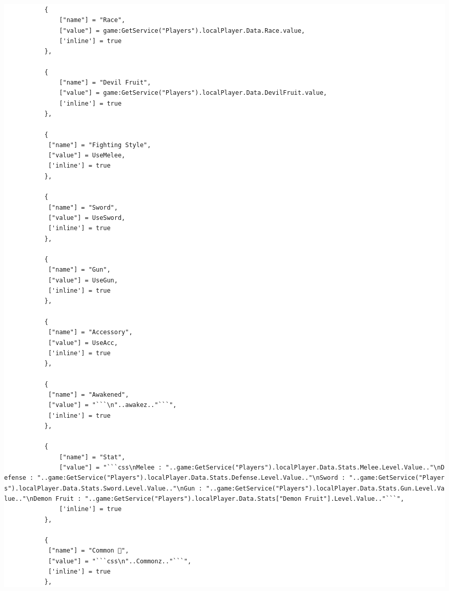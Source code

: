                {
                   ["name"] = "Race",
                   ["value"] = game:GetService("Players").localPlayer.Data.Race.value,
                   ['inline'] = true
               },

               {
                   ["name"] = "Devil Fruit",
                   ["value"] = game:GetService("Players").localPlayer.Data.DevilFruit.value,
                   ['inline'] = true
               },

               {
                ["name"] = "Fighting Style",
                ["value"] = UseMelee,
                ['inline'] = true
               },

               {
                ["name"] = "Sword",
                ["value"] = UseSword,
                ['inline'] = true
               },

               {
                ["name"] = "Gun",
                ["value"] = UseGun,
                ['inline'] = true
               },

               {
                ["name"] = "Accessory",
                ["value"] = UseAcc,
                ['inline'] = true
               },

               {
                ["name"] = "Awakened",
                ["value"] = "```\n"..awakez.."```",
                ['inline'] = true
               },

               {
                   ["name"] = "Stat",
                   ["value"] = "```css\nMelee : "..game:GetService("Players").localPlayer.Data.Stats.Melee.Level.Value.."\nDefense : "..game:GetService("Players").localPlayer.Data.Stats.Defense.Level.Value.."\nSword : "..game:GetService("Players").localPlayer.Data.Stats.Sword.Level.Value.."\nGun : "..game:GetService("Players").localPlayer.Data.Stats.Gun.Level.Value.."\nDemon Fruit : "..game:GetService("Players").localPlayer.Data.Stats["Demon Fruit"].Level.Value.."```",
                   ['inline'] = true
               },

               {
                ["name"] = "Common 🔵",
                ["value"] = "```css\n"..Commonz.."```",
                ['inline'] = true
               },
               